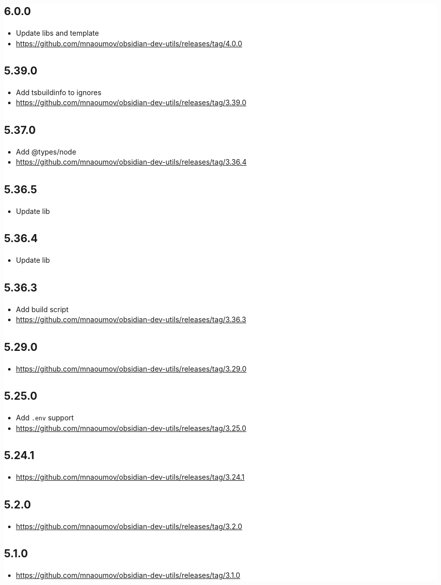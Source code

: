 ## 6.0.0

- Update libs and template
- https://github.com/mnaoumov/obsidian-dev-utils/releases/tag/4.0.0

## 5.39.0

- Add tsbuildinfo to ignores
- https://github.com/mnaoumov/obsidian-dev-utils/releases/tag/3.39.0

## 5.37.0

- Add @types/node
- https://github.com/mnaoumov/obsidian-dev-utils/releases/tag/3.36.4

## 5.36.5

- Update lib

## 5.36.4

- Update lib

## 5.36.3

- Add build script
- https://github.com/mnaoumov/obsidian-dev-utils/releases/tag/3.36.3

## 5.29.0

- https://github.com/mnaoumov/obsidian-dev-utils/releases/tag/3.29.0

## 5.25.0

- Add `.env` support
- https://github.com/mnaoumov/obsidian-dev-utils/releases/tag/3.25.0

## 5.24.1

- https://github.com/mnaoumov/obsidian-dev-utils/releases/tag/3.24.1

## 5.2.0

- https://github.com/mnaoumov/obsidian-dev-utils/releases/tag/3.2.0

## 5.1.0

- https://github.com/mnaoumov/obsidian-dev-utils/releases/tag/3.1.0
